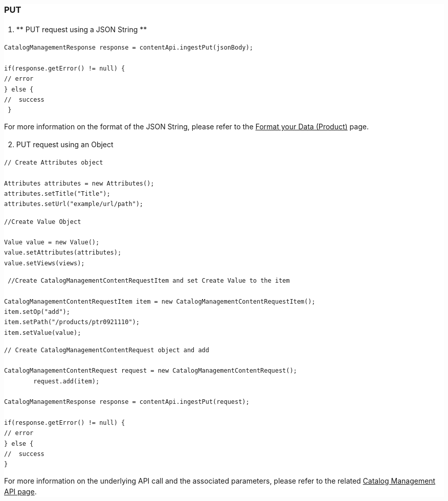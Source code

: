 
### PUT

1. ** PUT request using a JSON String **

```
CatalogManagementResponse response = contentApi.ingestPut(jsonBody);

if(response.getError() != null) {
// error
} else {
//  success
 }
```

For more information on the format of the JSON String, please refer to the [Format your Data (Product)](https://documentation.bloomreach.com/discovery/reference/format-your-data-content) page.


2. PUT request using an Object


```
// Create Attributes object

Attributes attributes = new Attributes();
attributes.setTitle("Title");
attributes.setUrl("example/url/path");

```
```
//Create Value Object

Value value = new Value();
value.setAttributes(attributes);
value.setViews(views);
```

```
 //Create CatalogManagementContentRequestItem and set Create Value to the item

CatalogManagementContentRequestItem item = new CatalogManagementContentRequestItem();
item.setOp("add");
item.setPath("/products/ptr0921110");
item.setValue(value);

```

```
// Create CatalogManagementContentRequest object and add 

CatalogManagementContentRequest request = new CatalogManagementContentRequest();
        request.add(item);

CatalogManagementResponse response = contentApi.ingestPut(request);

if(response.getError() != null) {
// error
} else {
//  success
}

```
For more information on the underlying API call and the associated parameters, please refer to the related [Catalog Management API page](https://documentation.bloomreach.com/discovery/reference/send-your-data-content).
